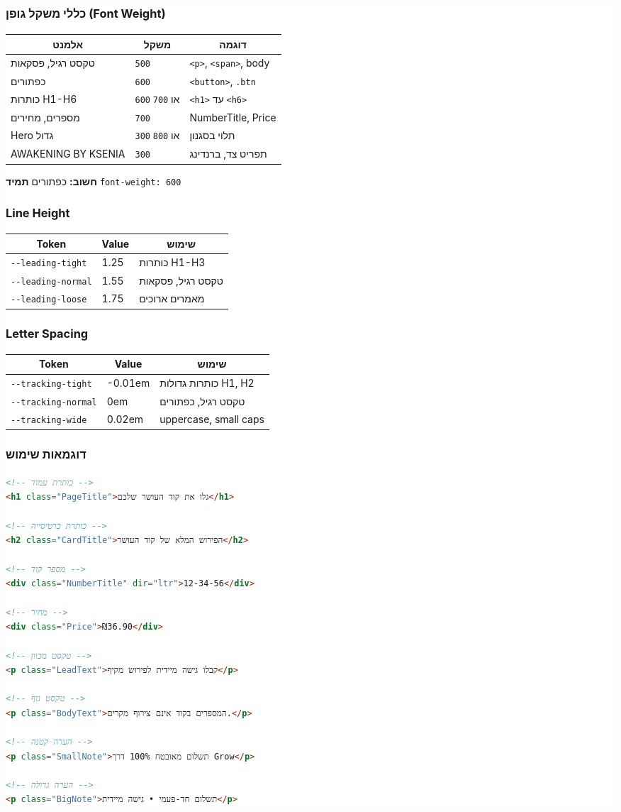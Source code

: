 
### כללי משקל גופן (Font Weight)

| אלמנט               | משקל           | דוגמה                 |
| ------------------- | -------------- | --------------------- |
| טקסט רגיל, פסקאות   | `500`          | `<p>`, `<span>`, body |
| כפתורים             | `600`          | `<button>`, `.btn`    |
| כותרות H1-H6        | `600` או `700` | `<h1>` עד `<h6>`      |
| מספרים, מחירים      | `700`          | NumberTitle, Price    |
| Hero גדול           | `300` או `800` | תלוי בסגנון           |
| AWAKENING BY KSENIA | `300`          | תפריט צד, ברנדינג     |

**חשוב:** כפתורים **תמיד** `font-weight: 600`

### Line Height

| Token              | Value | שימוש             |
| ------------------ | ----- | ----------------- |
| `--leading-tight`  | 1.25  | כותרות H1-H3      |
| `--leading-normal` | 1.55  | טקסט רגיל, פסקאות |
| `--leading-loose`  | 1.75  | מאמרים ארוכים     |

### Letter Spacing

| Token               | Value   | שימוש                 |
| ------------------- | ------- | --------------------- |
| `--tracking-tight`  | -0.01em | כותרות גדולות H1, H2  |
| `--tracking-normal` | 0em     | טקסט רגיל, כפתורים    |
| `--tracking-wide`   | 0.02em  | uppercase, small caps |

### דוגמאות שימוש

```html
<!-- כותרת עמוד -->
<h1 class="PageTitle">גלו את קוד העושר שלכם</h1>

<!-- כותרת כרטיסייה -->
<h2 class="CardTitle">הפירוש המלא של קוד העושר</h2>

<!-- מספר קוד -->
<div class="NumberTitle" dir="ltr">12-34-56</div>

<!-- מחיר -->
<div class="Price">₪36.90</div>

<!-- טקסט מכוון -->
<p class="LeadText">קבלו גישה מיידית לפירוש מקיף</p>

<!-- טקסט גוף -->
<p class="BodyText">המספרים בקוד אינם צירוף מקרים.</p>

<!-- הערה קטנה -->
<p class="SmallNote">תשלום מאובטח 100% דרך Grow</p>

<!-- הערה גדולה -->
<p class="BigNote">תשלום חד-פעמי • גישה מיידית</p>

```